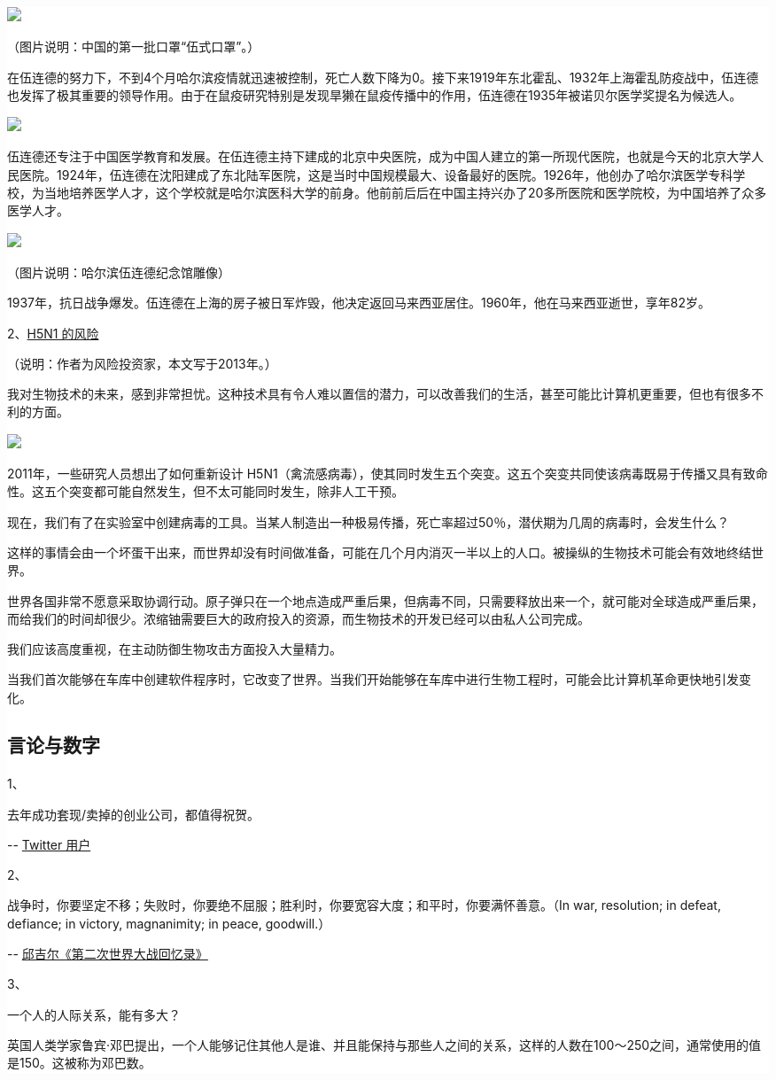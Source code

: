 ![](https://www.wangbase.com/blogimg/asset/202004/bg2020040104.jpg)

（图片说明：中国的第一批口罩“伍式口罩”。）

在伍连德的努力下，不到4个月哈尔滨疫情就迅速被控制，死亡人数下降为0。接下来1919年东北霍乱、1932年上海霍乱防疫战中，伍连德也发挥了极其重要的领导作用。由于在鼠疫研究特别是发现旱獭在鼠疫传播中的作用，伍连德在1935年被诺贝尔医学奖提名为候选人。

![](https://www.wangbase.com/blogimg/asset/202004/bg2020040105.jpg)

伍连德还专注于中国医学教育和发展。在伍连德主持下建成的北京中央医院，成为中国人建立的第一所现代医院，也就是今天的北京大学人民医院。1924年，伍连德在沈阳建成了东北陆军医院，这是当时中国规模最大、设备最好的医院。1926年，他创办了哈尔滨医学专科学校，为当地培养医学人才，这个学校就是哈尔滨医科大学的前身。他前前后后在中国主持兴办了20多所医院和医学院校，为中国培养了众多医学人才。

![](https://www.wangbase.com/blogimg/asset/202004/bg2020040103.jpg)

（图片说明：哈尔滨伍连德纪念馆雕像）

1937年，抗日战争爆发。伍连德在上海的房子被日军炸毁，他决定返回马来西亚居住。1960年，他在马来西亚逝世，享年82岁。

2、[H5N1 的风险](https://blog.samaltman.com/h5n1)

（说明：作者为风险投资家，本文写于2013年。）

我对生物技术的未来，感到非常担忧。这种技术具有令人难以置信的潜力，可以改善我们的生活，甚至可能比计算机更重要，但也有很多不利的方面。

![](https://www.wangbase.com/blogimg/asset/202004/bg2020040107.jpg) 

2011年，一些研究人员想出了如何重新设计 H5N1（禽流感病毒），使其同时发生五个突变。这五个突变共同使该病毒既易于传播又具有致命性。这五个突变都可能自然发生，但不太可能同时发生，除非人工干预。
 
现在，我们有了在实验室中创建病毒的工具。当某人制造出一种极易传播，死亡率超过50％，潜伏期为几周的病毒时，会发生什么？

这样的事情会由一个坏蛋干出来，而世界却没有时间做准备，可能在几个月内消灭一半以上的人口。被操纵的生物技术可能会有效地终结世界。
 
世界各国非常不愿意采取协调行动。原子弹只在一个地点造成严重后果，但病毒不同，只需要释放出来一个，就可能对全球造成严重后果，而给我们的时间却很少。浓缩铀需要巨大的政府投入的资源，而生物技术的开发已经可以由私人公司完成。

我们应该高度重视，在主动防御生物攻击方面投入大量精力。 
 
当我们首次能够在车库中创建软件程序时，它改变了世界。当我们开始能够在车库中进行生物工程时，可能会比计算机革命更快地引发变化。 

## 言论与数字

1、

去年成功套现/卖掉的创业公司，都值得祝贺。

-- [Twitter 用户](https://twitter.com/hunterwalk/status/1242573287734951936)

2、

战争时，你要坚定不移；失败时，你要绝不屈服；胜利时，你要宽容大度；和平时，你要满怀善意。（In war, resolution; in defeat, defiance; in victory, magnanimity; in peace, goodwill.）

-- [邱吉尔《第二次世界大战回忆录》](https://www.goodreads.com/quotes/261261-in-war-resolution-in-defeat-defiance-in-victory-magnanimity-in)

3、

一个人的人际关系，能有多大？

英国人类学家鲁宾·邓巴提出，一个人能够记住其他人是谁、并且能保持与那些人之间的关系，这样的人数在100～250之间，通常使用的值是150。这被称为邓巴数。
